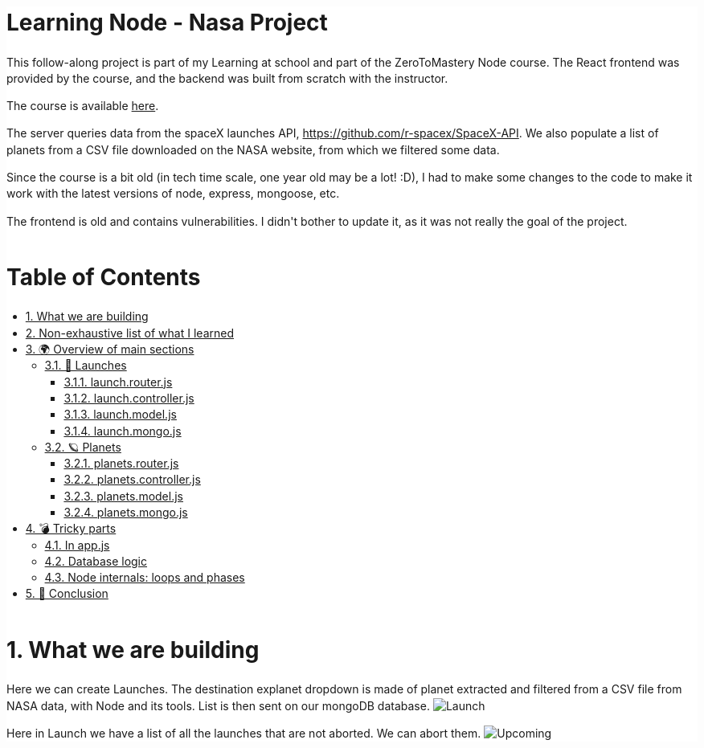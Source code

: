 # Learning Node - Nasa Project 

This follow-along project is part of my Learning at school and part of the ZeroToMastery Node course.
The React frontend was provided by the course, and the backend was built from scratch with the instructor.

The course is available [here](https://academy.zerotomastery.io/p/learn-node-js).

The server queries data from the spaceX launches API, https://github.com/r-spacex/SpaceX-API. We also populate a list of planets from a CSV file downloaded on the NASA website, from which we filtered some data.

Since the course is a bit old (in tech time scale, one year old may be a lot! :D), I had to make some changes to the code to make it work with the latest versions of node, express, mongoose, etc.

The frontend is old and contains vulnerabilities. I didn't bother to update it, as it was not really the goal of the project.

# Table of Contents 

- [1. What we are building](#1-what-we-are-building)
- [2. Non-exhaustive list of what I learned](#2-non-exhaustive-list-of-what-i-learned)
- [3. 🌍 Overview of main sections](#3--overview-of-main-sections)
  - [3.1. 🚀 Launches](#31--launches)
    - [3.1.1. launch.router.js](#311-launchrouterjs)
    - [3.1.2. launch.controller.js](#312-launchcontrollerjs)
    - [3.1.3. launch.model.js](#313-launchmodeljs)
    - [3.1.4. launch.mongo.js](#314-launchmongojs)
  - [3.2. 🪐 Planets](#32--planets)
    - [3.2.1. planets.router.js](#321-planetsrouterjs)
    - [3.2.2. planets.controller.js](#322-planetscontrollerjs)
    - [3.2.3. planets.model.js](#323-planetsmodeljs)
    - [3.2.4. planets.mongo.js](#324-planetsmongojs)
- [4. 💣 Tricky parts](#4--tricky-parts)
  - [4.1. In app.js](#41-in-appjs)
  - [4.2. Database logic](#42-database-logic)
  - [4.3. Node internals: loops and phases](#43-node-internals-loops-and-phases)
- [5. 📒 Conclusion](#5--conclusion)

# 1. What we are building

Here we can create Launches. The destination explanet dropdown is made of planet extracted and filtered from a CSV file from NASA data, with Node and its tools. List is then sent on our mongoDB database.
![Launch](https://i.postimg.cc/QCTzXZG7/Screenshot-2023-09-29-at-14-54-53.png)

Here in Launch we have a list of all the launches that are not aborted. We can abort them.
![Upcoming](https://i.ibb.co/7GsCBLs/Screenshot-2023-09-29-at-14-55-02.png)
